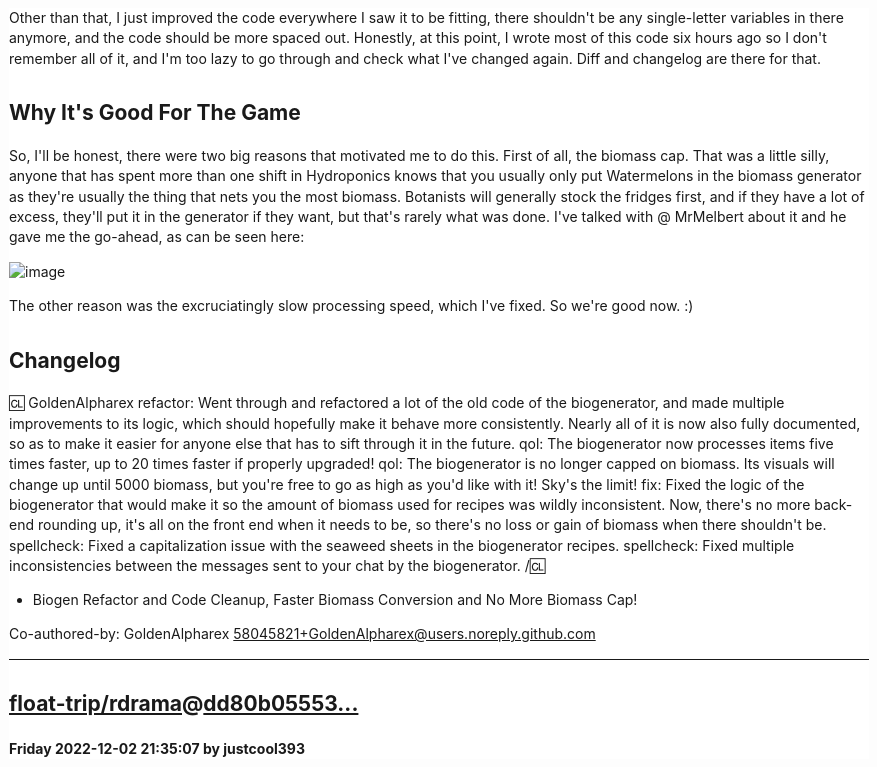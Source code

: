 Other than that, I just improved the code everywhere I saw it to be
fitting, there shouldn't be any single-letter variables in there
anymore, and the code should be more spaced out. Honestly, at this
point, I wrote most of this code six hours ago so I don't remember all
of it, and I'm too lazy to go through and check what I've changed again.
Diff and changelog are there for that.

## Why It's Good For The Game
So, I'll be honest, there were two big reasons that motivated me to do
this. First of all, the biomass cap. That was a little silly, anyone
that has spent more than one shift in Hydroponics knows that you usually
only put Watermelons in the biomass generator as they're usually the
thing that nets you the most biomass. Botanists will generally stock the
fridges first, and if they have a lot of excess, they'll put it in the
generator if they want, but that's rarely what was done. I've talked
with @ MrMelbert about it and he gave me the go-ahead, as can be seen
here:

![image](https://user-images.githubusercontent.com/58045821/204115174-fb2610c0-61c5-44e1-845e-cc6925ee33e6.png)

The other reason was the excruciatingly slow processing speed, which
I've fixed. So we're good now. :)

## Changelog

:cl: GoldenAlpharex
refactor: Went through and refactored a lot of the old code of the
biogenerator, and made multiple improvements to its logic, which should
hopefully make it behave more consistently. Nearly all of it is now also
fully documented, so as to make it easier for anyone else that has to
sift through it in the future.
qol: The biogenerator now processes items five times faster, up to 20
times faster if properly upgraded!
qol: The biogenerator is no longer capped on biomass. Its visuals will
change up until 5000 biomass, but you're free to go as high as you'd
like with it! Sky's the limit!
fix: Fixed the logic of the biogenerator that would make it so the
amount of biomass used for recipes was wildly inconsistent. Now, there's
no more back-end rounding up, it's all on the front end when it needs to
be, so there's no loss or gain of biomass when there shouldn't be.
spellcheck: Fixed a capitalization issue with the seaweed sheets in the
biogenerator recipes.
spellcheck: Fixed multiple inconsistencies between the messages sent to
your chat by the biogenerator.
/:cl:

* Biogen Refactor and Code Cleanup, Faster Biomass Conversion and No More Biomass Cap!

Co-authored-by: GoldenAlpharex <58045821+GoldenAlpharex@users.noreply.github.com>

---
## [float-trip/rdrama](https://github.com/float-trip/rdrama)@[dd80b05553...](https://github.com/float-trip/rdrama/commit/dd80b0555350bc31c5206b07d235fbae62fcbb85)
#### Friday 2022-12-02 21:35:07 by justcool393
